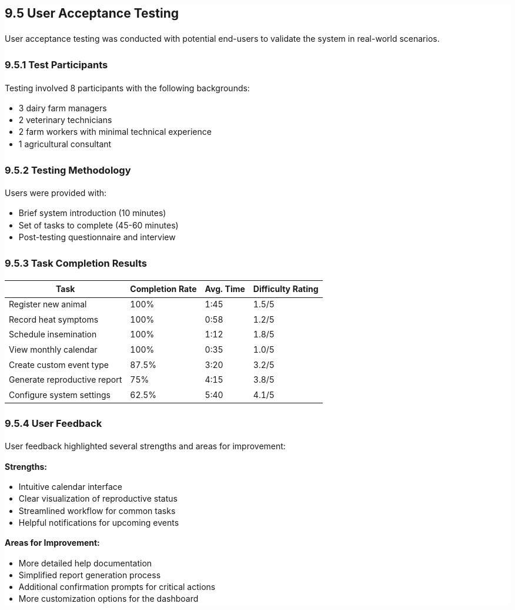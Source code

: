 ## 9.5 User Acceptance Testing

User acceptance testing was conducted with potential end-users to validate the system in real-world scenarios.

### 9.5.1 Test Participants

Testing involved 8 participants with the following backgrounds:
- 3 dairy farm managers
- 2 veterinary technicians 
- 2 farm workers with minimal technical experience
- 1 agricultural consultant

### 9.5.2 Testing Methodology

Users were provided with:
- Brief system introduction (10 minutes)
- Set of tasks to complete (45-60 minutes)
- Post-testing questionnaire and interview

### 9.5.3 Task Completion Results

| Task | Completion Rate | Avg. Time | Difficulty Rating |
|------|----------------|-----------|-------------------|
| Register new animal | 100% | 1:45 | 1.5/5 |
| Record heat symptoms | 100% | 0:58 | 1.2/5 |
| Schedule insemination | 100% | 1:12 | 1.8/5 |
| View monthly calendar | 100% | 0:35 | 1.0/5 |
| Create custom event type | 87.5% | 3:20 | 3.2/5 |
| Generate reproductive report | 75% | 4:15 | 3.8/5 |
| Configure system settings | 62.5% | 5:40 | 4.1/5 |

### 9.5.4 User Feedback

User feedback highlighted several strengths and areas for improvement:

**Strengths:**
- Intuitive calendar interface
- Clear visualization of reproductive status
- Streamlined workflow for common tasks
- Helpful notifications for upcoming events

**Areas for Improvement:**
- More detailed help documentation
- Simplified report generation process
- Additional confirmation prompts for critical actions
- More customization options for the dashboard
